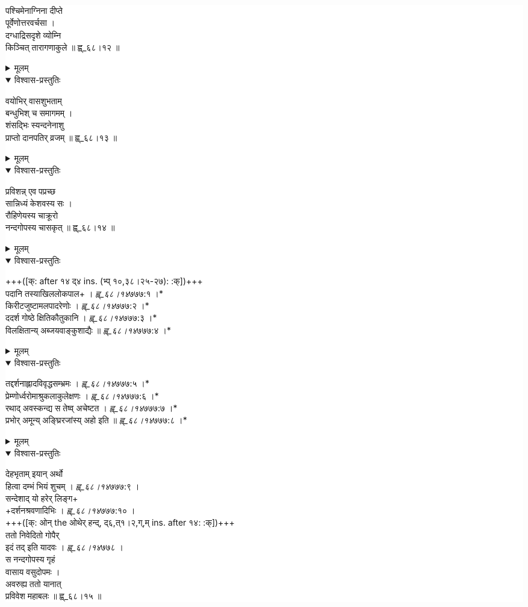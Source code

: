 पश्चिमेनाग्निना दीप्ते  
पूर्वेणोत्तरवर्चसा ।  
दग्धाद्रिसदृशे व्योम्नि  
किञ्चित् तारागणाकुले ॥ ह्व्_६८।१२ ॥
</details>

<details><summary>मूलम्</summary></details>

<details open><summary>विश्वास-प्रस्तुतिः</summary>

वयोभिर् वासशुभताम्  
बन्धुभिश् च समागमम् ।  
शंसद्भिः स्यन्दनेनाशु  
प्राप्तो दानपतिर् व्रजम् ॥ ह्व्_६८।१३ ॥
</details>

<details><summary>मूलम्</summary></details>

<details open><summary>विश्वास-प्रस्तुतिः</summary>

प्रविशन्न् एव पप्रच्छ  
सान्निध्यं केशवस्य सः ।  
रौहिणेयस्य चाक्रूरो  
नन्दगोपस्य चासकृत् ॥ ह्व्_६८।१४ ॥
</details>

<details><summary>मूलम्</summary></details>

<details open><summary>विश्वास-प्रस्तुतिः</summary>

+++([क्: after १४ द्४ ins. (भ्प् १०,३८।२५-२७): :क्])+++  
पदानि तस्याखिललोकपाल+ । *ह्व्_६८।१४*७७७:१ ।*  
किरीटजुष्टामलपादरेणोः । *ह्व्_६८।१४*७७७:२ ।*  
ददर्श गोष्ठे क्षितिकौतुकानि । *ह्व्_६८।१४*७७७:३ ।*  
विलक्षितान्य् अब्जयवाङ्कुशाद्यैः ॥ *ह्व्_६८।१४*७७७:४ ।*
</details>

<details><summary>मूलम्</summary></details>

<details open><summary>विश्वास-प्रस्तुतिः</summary>

तद्दर्शनाह्लादविवृद्धसम्भ्रमः । *ह्व्_६८।१४*७७७:५ ।*  
प्रेम्णोर्ध्वरोमाश्रुकलाकुलेक्षणः । *ह्व्_६८।१४*७७७:६ ।*  
रथाद् अवस्कन्द्य स तेष्व् अचेष्टत । *ह्व्_६८।१४*७७७:७ ।*  
प्रभोर् अमून्य् अङ्घ्रिरजांस्य् अहो इति ॥ *ह्व्_६८।१४*७७७:८ ।*
</details>

<details><summary>मूलम्</summary></details>

<details open><summary>विश्वास-प्रस्तुतिः</summary>

देहभृताम् इयान् अर्थो  
हित्वा दम्भं भियं शुचम् । *ह्व्_६८।१४*७७७:९ ।  
सन्देशाद् यो हरेर् लिङ्ग+  
+दर्शनश्रवणादिभिः । *ह्व्_६८।१४*७७७:१० ।  
+++([क्: ओन् the ओथेर् हन्द्, द्६,त्१।२,ग्,म् ins. after १४: :क्])+++  
ततो निवेदितो गोपैर्  
इदं तद् इति यादवः । *ह्व्_६८।१४*७७८ ।  
स नन्दगोपस्य गृहं  
वासाय वसुदोपमः ।  
अवरुह्य ततो यानात्  
प्रविवेश महाबलः ॥ ह्व्_६८।१५ ॥
</details>
